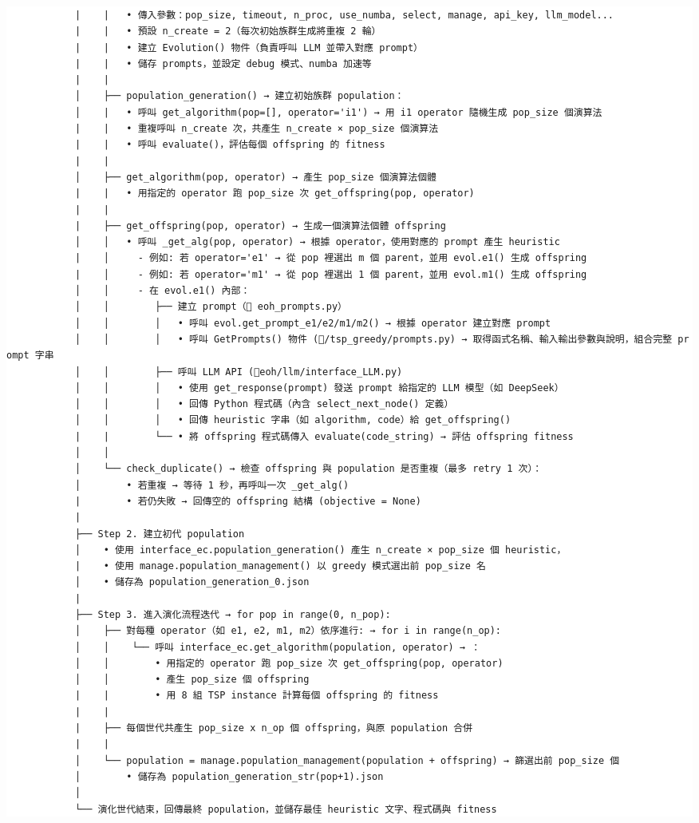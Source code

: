 ```plaintext
            |    |   • 傳入參數：pop_size, timeout, n_proc, use_numba, select, manage, api_key, llm_model...
            |    |   • 預設 n_create = 2（每次初始族群生成將重複 2 輪）
            |    |   • 建立 Evolution() 物件（負責呼叫 LLM 並帶入對應 prompt）
            |    |   • 儲存 prompts，並設定 debug 模式、numba 加速等
            |    |
            │    ├── population_generation() → 建立初始族群 population：
            │    |   • 呼叫 get_algorithm(pop=[], operator='i1') → 用 i1 operator 隨機生成 pop_size 個演算法
            |    |   • 重複呼叫 n_create 次，共產生 n_create × pop_size 個演算法    
            |    |   • 呼叫 evaluate()，評估每個 offspring 的 fitness
            |    |   
            │    ├── get_algorithm(pop, operator) → 產生 pop_size 個演算法個體
            |    |   • 用指定的 operator 跑 pop_size 次 get_offspring(pop, operator) 
            |    |
            |    ├── get_offspring(pop, operator) → 生成一個演算法個體 offspring 
            │    │   • 呼叫 _get_alg(pop, operator) → 根據 operator，使用對應的 prompt 產生 heuristic
            |    │     - 例如: 若 operator='e1' → 從 pop 裡選出 m 個 parent，並用 evol.e1() 生成 offspring
            |    │     - 例如: 若 operator='m1' → 從 pop 裡選出 1 個 parent，並用 evol.m1() 生成 offspring
            │    │     - 在 evol.e1() 內部：
            │    │        ├── 建立 prompt（📄 eoh_prompts.py）
            │    │        │   • 呼叫 evol.get_prompt_e1/e2/m1/m2() → 根據 operator 建立對應 prompt
            │    │        │   • 呼叫 GetPrompts() 物件 (📄/tsp_greedy/prompts.py) → 取得函式名稱、輸入輸出參數與說明，組合完整 prompt 字串
            │    │        ├── 呼叫 LLM API (📄eoh/llm/interface_LLM.py)
            │    │        │   • 使用 get_response(prompt) 發送 prompt 給指定的 LLM 模型（如 DeepSeek）
            │    │        │   • 回傳 Python 程式碼（內含 select_next_node() 定義）
            │    │        │   • 回傳 heuristic 字串（如 algorithm, code）給 get_offspring()
            |    |        └── • 將 offspring 程式碼傳入 evaluate(code_string) → 評估 offspring fitness
            │    │
            │    └── check_duplicate() → 檢查 offspring 與 population 是否重複（最多 retry 1 次）：
            │        • 若重複 → 等待 1 秒，再呼叫一次 _get_alg()
            |        • 若仍失敗 → 回傳空的 offspring 結構 (objective = None)
            |
            ├── Step 2. 建立初代 population
            │    • 使用 interface_ec.population_generation() 產生 n_create × pop_size 個 heuristic，
            |    • 使用 manage.population_management() 以 greedy 模式選出前 pop_size 名
            │    • 儲存為 population_generation_0.json
            |
            ├── Step 3. 進入演化流程迭代 → for pop in range(0, n_pop):
            │    ├── 對每種 operator（如 e1, e2, m1, m2）依序進行: → for i in range(n_op):
            │    │    └── 呼叫 interface_ec.get_algorithm(population, operator) → ：
            │    │        • 用指定的 operator 跑 pop_size 次 get_offspring(pop, operator) 
            │    │        • 產生 pop_size 個 offspring
            |    |        • 用 8 組 TSP instance 計算每個 offspring 的 fitness
            |    |
            |    ├── 每個世代共產生 pop_size x n_op 個 offspring，與原 population 合併
            |    |
            │    └── population = manage.population_management(population + offspring) → 篩選出前 pop_size 個
            │        • 儲存為 population_generation_str(pop+1).json
            │
            └── 演化世代結束，回傳最終 population，並儲存最佳 heuristic 文字、程式碼與 fitness
```
